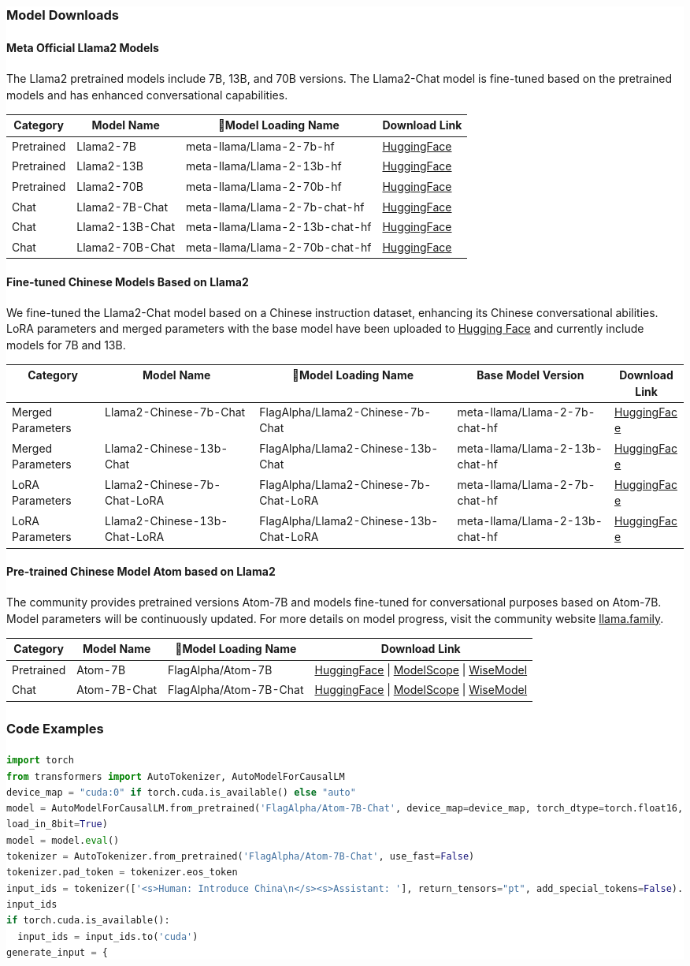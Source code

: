 ### Model Downloads

#### Meta Official Llama2 Models

The Llama2 pretrained models include 7B, 13B, and 70B versions. The Llama2-Chat model is fine-tuned based on the pretrained models and has enhanced conversational capabilities.

|  Category  | Model Name   | 🤗Model Loading Name             | Download Link                                                 |
|  ----------  | ---------- | ------------------------- | --------------------- |
|  Pretrained  | Llama2-7B  | meta-llama/Llama-2-7b-hf  | [HuggingFace](https://huggingface.co/meta-llama/Llama-2-7b-hf)  |
|  Pretrained  | Llama2-13B | meta-llama/Llama-2-13b-hf | [HuggingFace](https://huggingface.co/meta-llama/Llama-2-13b-hf) |
|  Pretrained  | Llama2-70B | meta-llama/Llama-2-70b-hf | [HuggingFace](https://huggingface.co/meta-llama/Llama-2-70b-hf) |
|  Chat  | Llama2-7B-Chat  | meta-llama/Llama-2-7b-chat-hf  | [HuggingFace](https://huggingface.co/meta-llama/Llama-2-7b-chat-hf) |
|  Chat  | Llama2-13B-Chat | meta-llama/Llama-2-13b-chat-hf | [HuggingFace](https://huggingface.co/meta-llama/Llama-2-13b-chat-hf) |
|  Chat  | Llama2-70B-Chat | meta-llama/Llama-2-70b-chat-hf | [HuggingFace](https://huggingface.co/meta-llama/Llama-2-70b-chat-hf) |


#### Fine-tuned Chinese Models Based on Llama2

We fine-tuned the Llama2-Chat model based on a Chinese instruction dataset, enhancing its Chinese conversational abilities. LoRA parameters and merged parameters with the base model have been uploaded to [Hugging Face](https://huggingface.co/FlagAlpha) and currently include models for 7B and 13B.

|  Category  | Model Name   | 🤗Model Loading Name             | Base Model Version |    Download Link                                                 |
|  ----------  | ---------- | ------------- |  ----------------- | ------------------- |
|  Merged Parameters | Llama2-Chinese-7b-Chat | FlagAlpha/Llama2-Chinese-7b-Chat  |    meta-llama/Llama-2-7b-chat-hf       |[HuggingFace](https://huggingface.co/FlagAlpha/Llama2-Chinese-7b-Chat)  |
|  Merged Parameters | Llama2-Chinese-13b-Chat | FlagAlpha/Llama2-Chinese-13b-Chat|     meta-llama/Llama-2-13b-chat-hf     |[HuggingFace](https://huggingface.co/FlagAlpha/Llama2-Chinese-13b-Chat) |
|  LoRA Parameters | Llama2-Chinese-7b-Chat-LoRA  | FlagAlpha/Llama2-Chinese-7b-Chat-LoRA  |     meta-llama/Llama-2-7b-chat-hf      |[HuggingFace](https://huggingface.co/FlagAlpha/Llama2-Chinese-7b-Chat-LoRA) |
|  LoRA Parameters | Llama2-Chinese-13b-Chat-LoRA | FlagAlpha/Llama2-Chinese-13b-Chat-LoRA |     meta-llama/Llama-2-13b-chat-hf     |[HuggingFace](https://huggingface.co/FlagAlpha/Llama2-Chinese-13b-Chat-LoRA) |


#### Pre-trained Chinese Model Atom based on Llama2

The community provides pretrained versions Atom-7B and models fine-tuned for conversational purposes based on Atom-7B. Model parameters will be continuously updated. For more details on model progress, visit the community website [llama.family](https://llama.family).

|  Category  | Model Name        | 🤗Model Loading Name                  | Download Link                                                 |
| --------------- | --------------- | ------------------------------ | ------------------------------------------------------------ |
|  Pretrained  | Atom-7B  | FlagAlpha/Atom-7B  | [HuggingFace](https://huggingface.co/FlagAlpha/Atom-7B) \| [ModelScope](https://modelscope.cn/models/FlagAlpha/Atom-7B) \| [WiseModel](https://wisemodel.cn/models/FlagAlpha/Atom-7B) |
|  Chat  | Atom-7B-Chat  | FlagAlpha/Atom-7B-Chat  | [HuggingFace](https://huggingface.co/FlagAlpha/Atom-7B-Chat) \| [ModelScope](https://modelscope.cn/models/FlagAlpha/Atom-7B-Chat) \| [WiseModel](https://wisemodel.cn/models/FlagAlpha/Atom-7B-Chat) |


### Code Examples

```python
import torch
from transformers import AutoTokenizer, AutoModelForCausalLM
device_map = "cuda:0" if torch.cuda.is_available() else "auto"
model = AutoModelForCausalLM.from_pretrained('FlagAlpha/Atom-7B-Chat', device_map=device_map, torch_dtype=torch.float16, load_in_8bit=True)
model = model.eval()
tokenizer = AutoTokenizer.from_pretrained('FlagAlpha/Atom-7B-Chat', use_fast=False)
tokenizer.pad_token = tokenizer.eos_token
input_ids = tokenizer(['<s>Human: Introduce China\n</s><s>Assistant: '], return_tensors="pt", add_special_tokens=False).input_ids
if torch.cuda.is_available():
  input_ids = input_ids.to('cuda')
generate_input = {
```